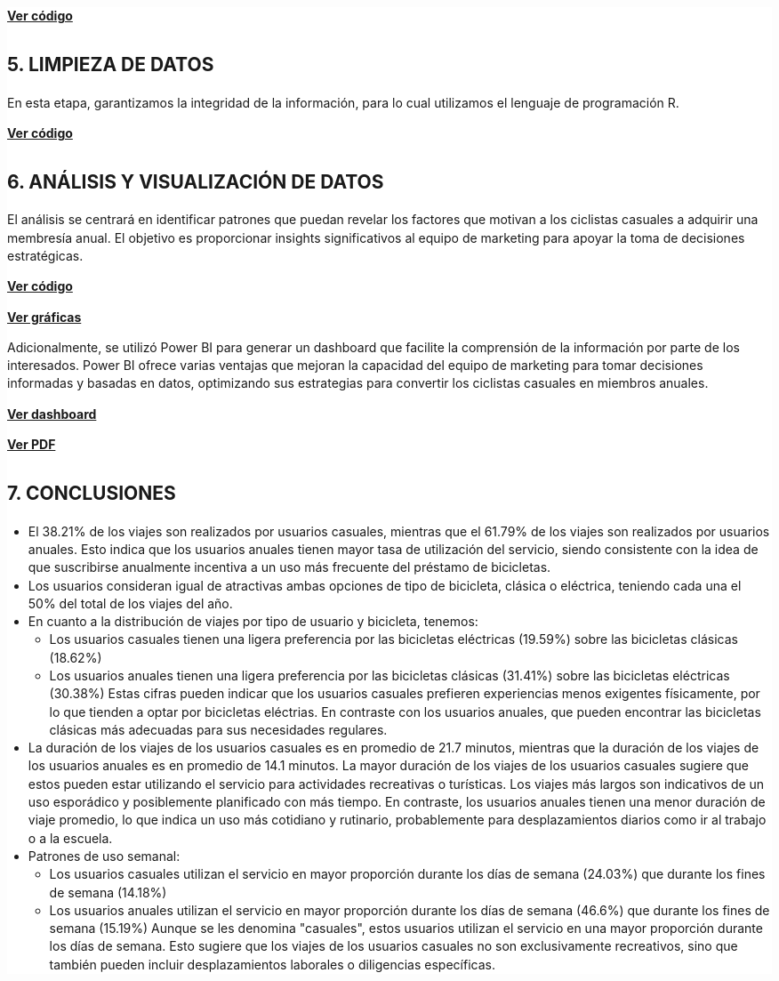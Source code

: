 [**Ver código** ](https://github.com/CarolinaZarate/CyclisticProject/blob/main/cyclistic_procesamiento.R)

## 5. LIMPIEZA DE DATOS

En esta etapa, garantizamos la integridad de la información, para lo cual utilizamos el lenguaje de programación R.

[**Ver código** ](https://github.com/CarolinaZarate/CyclisticProject/blob/main/cyclistic_limpieza.R)

## 6. ANÁLISIS Y VISUALIZACIÓN DE DATOS

El análisis se centrará en identificar patrones que puedan revelar los factores que motivan a los ciclistas casuales a adquirir una membresía anual. 
El objetivo es proporcionar insights significativos al equipo de marketing para apoyar la toma de decisiones estratégicas.

[**Ver código** ](https://github.com/CarolinaZarate/CyclisticProject/blob/main/cyclistic_analisis.R)

[**Ver gráficas** ](https://github.com/CarolinaZarate/CyclisticProject/tree/main/graficas)

Adicionalmente, se utilizó Power BI para generar un dashboard que facilite la comprensión de la información por parte de los interesados. Power BI ofrece varias ventajas que mejoran la capacidad del equipo de marketing para tomar decisiones informadas y basadas en datos, optimizando sus estrategias para convertir los ciclistas casuales en miembros anuales. 

[**Ver dashboard** ](https://app.powerbi.com/groups/me/reports/c2190365-c8f5-43d1-8f2e-4ed6a9db2004/1c327d6bea90c8f4856b?experience=power-bi)

[**Ver PDF** ](https://github.com/CarolinaZarate/CyclisticProject/blob/main/DashboardCyclistic.pdf)

## 7. CONCLUSIONES
- El 38.21% de los viajes son realizados por usuarios casuales, mientras que el 61.79% de los viajes son realizados por usuarios anuales. Esto indica que los usuarios anuales tienen mayor tasa de utilización del servicio, siendo consistente con la idea de que suscribirse anualmente incentiva a un uso más frecuente del préstamo de bicicletas.
- Los usuarios consideran igual de atractivas ambas opciones de tipo de bicicleta, clásica o eléctrica, teniendo cada una el 50% del total de los viajes del año.
- En cuanto a la distribución de viajes por tipo de usuario y bicicleta, tenemos:
  * Los usuarios casuales tienen una ligera preferencia por las bicicletas eléctricas (19.59%) sobre las bicicletas clásicas (18.62%)
  * Los usuarios anuales tienen una ligera preferencia por las bicicletas clásicas (31.41%) sobre las bicicletas eléctricas (30.38%)
Estas cifras pueden indicar que los usuarios casuales prefieren experiencias menos exigentes físicamente, por lo que tienden a optar por bicicletas eléctrias. En contraste con los usuarios anuales, que pueden encontrar las bicicletas clásicas más adecuadas para sus necesidades regulares. 
- La duración de los viajes de los usuarios casuales es en promedio de 21.7 minutos, mientras que la duración de los viajes de los usuarios anuales es en promedio de 14.1 minutos. 
La mayor duración de los viajes de los usuarios casuales sugiere que estos pueden estar utilizando el servicio para actividades recreativas o turísticas. Los viajes más largos son indicativos de un uso esporádico y posiblemente planificado con más tiempo.
En contraste, los usuarios anuales tienen una menor duración de viaje promedio, lo que indica un uso más cotidiano y rutinario, probablemente para desplazamientos diarios como ir al trabajo o a la escuela.
- Patrones de uso semanal:
  * Los usuarios casuales utilizan el servicio en mayor proporción durante los días de semana (24.03%) que durante los fines de semana (14.18%)
  * Los usuarios anuales utilizan el servicio en mayor proporción durante los días de semana (46.6%) que durante los fines de semana (15.19%) 
Aunque se les denomina "casuales", estos usuarios utilizan el servicio en una mayor proporción durante los días de semana. Esto sugiere que los viajes de los usuarios casuales no son exclusivamente recreativos, sino que también pueden incluir desplazamientos laborales o diligencias específicas.